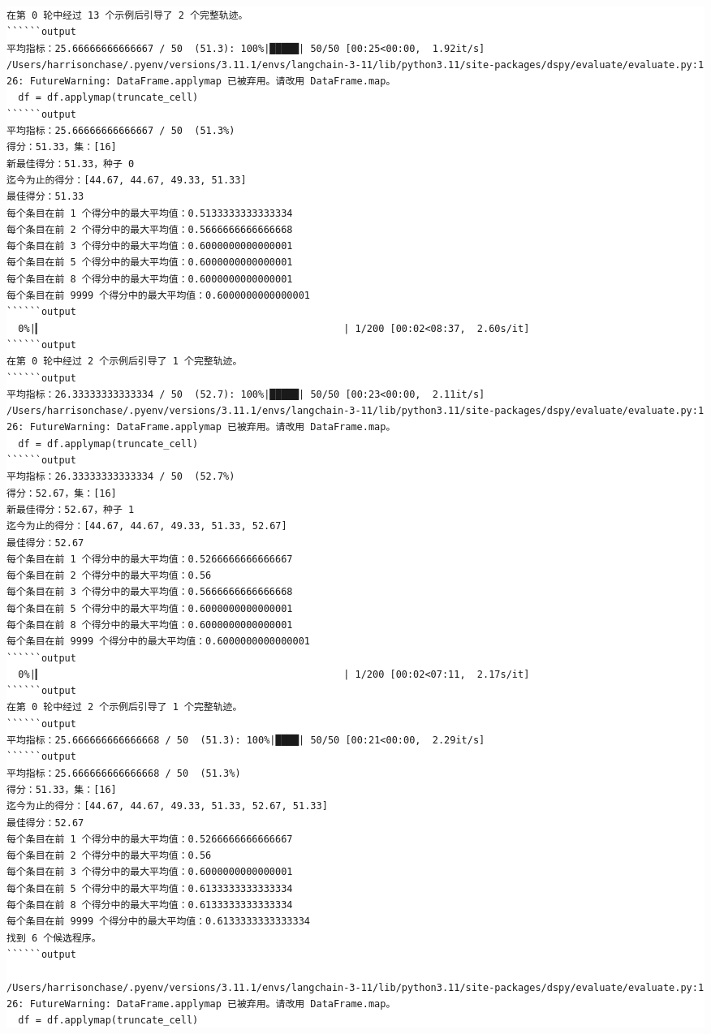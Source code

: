 ```output
在第 0 轮中经过 13 个示例后引导了 2 个完整轨迹。
``````output
平均指标：25.66666666666667 / 50  (51.3): 100%|█████| 50/50 [00:25<00:00,  1.92it/s]
/Users/harrisonchase/.pyenv/versions/3.11.1/envs/langchain-3-11/lib/python3.11/site-packages/dspy/evaluate/evaluate.py:126: FutureWarning: DataFrame.applymap 已被弃用。请改用 DataFrame.map。
  df = df.applymap(truncate_cell)
``````output
平均指标：25.66666666666667 / 50  (51.3%)
得分：51.33，集：[16]
新最佳得分：51.33，种子 0
迄今为止的得分：[44.67, 44.67, 49.33, 51.33]
最佳得分：51.33
每个条目在前 1 个得分中的最大平均值：0.5133333333333334
每个条目在前 2 个得分中的最大平均值：0.5666666666666668
每个条目在前 3 个得分中的最大平均值：0.6000000000000001
每个条目在前 5 个得分中的最大平均值：0.6000000000000001
每个条目在前 8 个得分中的最大平均值：0.6000000000000001
每个条目在前 9999 个得分中的最大平均值：0.6000000000000001
``````output
  0%|▎                                                    | 1/200 [00:02<08:37,  2.60s/it]
``````output
在第 0 轮中经过 2 个示例后引导了 1 个完整轨迹。
``````output
平均指标：26.33333333333334 / 50  (52.7): 100%|█████| 50/50 [00:23<00:00,  2.11it/s]
/Users/harrisonchase/.pyenv/versions/3.11.1/envs/langchain-3-11/lib/python3.11/site-packages/dspy/evaluate/evaluate.py:126: FutureWarning: DataFrame.applymap 已被弃用。请改用 DataFrame.map。
  df = df.applymap(truncate_cell)
``````output
平均指标：26.33333333333334 / 50  (52.7%)
得分：52.67，集：[16]
新最佳得分：52.67，种子 1
迄今为止的得分：[44.67, 44.67, 49.33, 51.33, 52.67]
最佳得分：52.67
每个条目在前 1 个得分中的最大平均值：0.5266666666666667
每个条目在前 2 个得分中的最大平均值：0.56
每个条目在前 3 个得分中的最大平均值：0.5666666666666668
每个条目在前 5 个得分中的最大平均值：0.6000000000000001
每个条目在前 8 个得分中的最大平均值：0.6000000000000001
每个条目在前 9999 个得分中的最大平均值：0.6000000000000001
``````output
  0%|▎                                                    | 1/200 [00:02<07:11,  2.17s/it]
``````output
在第 0 轮中经过 2 个示例后引导了 1 个完整轨迹。
``````output
平均指标：25.666666666666668 / 50  (51.3): 100%|████| 50/50 [00:21<00:00,  2.29it/s]
``````output
平均指标：25.666666666666668 / 50  (51.3%)
得分：51.33，集：[16]
迄今为止的得分：[44.67, 44.67, 49.33, 51.33, 52.67, 51.33]
最佳得分：52.67
每个条目在前 1 个得分中的最大平均值：0.5266666666666667
每个条目在前 2 个得分中的最大平均值：0.56
每个条目在前 3 个得分中的最大平均值：0.6000000000000001
每个条目在前 5 个得分中的最大平均值：0.6133333333333334
每个条目在前 8 个得分中的最大平均值：0.6133333333333334
每个条目在前 9999 个得分中的最大平均值：0.6133333333333334
找到 6 个候选程序。
``````output

/Users/harrisonchase/.pyenv/versions/3.11.1/envs/langchain-3-11/lib/python3.11/site-packages/dspy/evaluate/evaluate.py:126: FutureWarning: DataFrame.applymap 已被弃用。请改用 DataFrame.map。
  df = df.applymap(truncate_cell)
```
